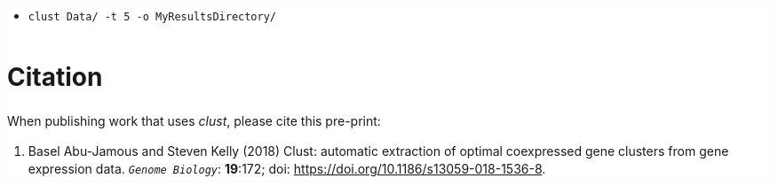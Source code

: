 * `clust Data/ -t 5 -o MyResultsDirectory/`


# Citation
When publishing work that uses *clust*, please cite this pre-print:
1. Basel Abu-Jamous and Steven Kelly (2018) Clust: automatic extraction of optimal coexpressed gene clusters from gene expression data. *`Genome Biology`*: **19**:172; doi: https://doi.org/10.1186/s13059-018-1536-8.
